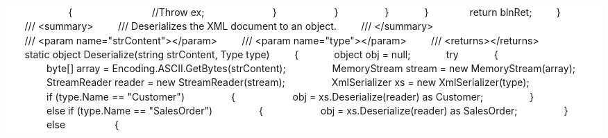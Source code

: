 &nbsp;&nbsp;&nbsp;&nbsp;&nbsp;&nbsp;&nbsp;&nbsp;&nbsp;&nbsp;&nbsp;&nbsp;&nbsp;&nbsp;&nbsp;&nbsp;&nbsp;&nbsp;&nbsp;&nbsp;&nbsp;&nbsp;&nbsp;{&nbsp;
&nbsp;&nbsp;&nbsp;&nbsp;&nbsp;&nbsp;&nbsp;&nbsp;&nbsp;&nbsp;&nbsp;&nbsp;&nbsp;&nbsp;&nbsp;&nbsp;&nbsp;&nbsp;&nbsp;&nbsp;&nbsp;&nbsp;&nbsp;&nbsp;&nbsp;&nbsp;&nbsp;<span class="cs__com">//Throw&nbsp;ex;</span>&nbsp;
&nbsp;&nbsp;&nbsp;&nbsp;&nbsp;&nbsp;&nbsp;&nbsp;&nbsp;&nbsp;&nbsp;&nbsp;&nbsp;&nbsp;&nbsp;&nbsp;&nbsp;&nbsp;&nbsp;&nbsp;&nbsp;&nbsp;&nbsp;}&nbsp;
&nbsp;&nbsp;&nbsp;&nbsp;&nbsp;&nbsp;&nbsp;&nbsp;&nbsp;&nbsp;&nbsp;&nbsp;&nbsp;&nbsp;&nbsp;&nbsp;&nbsp;&nbsp;&nbsp;}&nbsp;
&nbsp;&nbsp;&nbsp;&nbsp;&nbsp;&nbsp;&nbsp;&nbsp;&nbsp;&nbsp;&nbsp;&nbsp;&nbsp;&nbsp;&nbsp;}&nbsp;
&nbsp;&nbsp;&nbsp;&nbsp;&nbsp;&nbsp;&nbsp;&nbsp;&nbsp;&nbsp;&nbsp;}&nbsp;
&nbsp;
&nbsp;&nbsp;&nbsp;&nbsp;&nbsp;&nbsp;&nbsp;&nbsp;&nbsp;&nbsp;&nbsp;<span class="cs__keyword">return</span>&nbsp;blnRet;&nbsp;
&nbsp;&nbsp;&nbsp;&nbsp;&nbsp;&nbsp;&nbsp;}&nbsp;
&nbsp;
&nbsp;&nbsp;&nbsp;&nbsp;&nbsp;&nbsp;&nbsp;<span class="cs__com">///&nbsp;&lt;summary&gt;</span>&nbsp;
&nbsp;&nbsp;&nbsp;&nbsp;&nbsp;&nbsp;&nbsp;<span class="cs__com">///&nbsp;Deserializes&nbsp;the&nbsp;XML&nbsp;document&nbsp;to&nbsp;an&nbsp;object.</span>&nbsp;
&nbsp;&nbsp;&nbsp;&nbsp;&nbsp;&nbsp;&nbsp;<span class="cs__com">///&nbsp;&lt;/summary&gt;</span>&nbsp;
&nbsp;&nbsp;&nbsp;&nbsp;&nbsp;&nbsp;&nbsp;<span class="cs__com">///&nbsp;&lt;param&nbsp;name=&quot;strContent&quot;&gt;&lt;/param&gt;</span>&nbsp;
&nbsp;&nbsp;&nbsp;&nbsp;&nbsp;&nbsp;&nbsp;<span class="cs__com">///&nbsp;&lt;param&nbsp;name=&quot;type&quot;&gt;&lt;/param&gt;</span>&nbsp;
&nbsp;&nbsp;&nbsp;&nbsp;&nbsp;&nbsp;&nbsp;<span class="cs__com">///&nbsp;&lt;returns&gt;&lt;/returns&gt;</span>&nbsp;
&nbsp;&nbsp;&nbsp;&nbsp;&nbsp;&nbsp;&nbsp;<span class="cs__keyword">static</span>&nbsp;<span class="cs__keyword">object</span>&nbsp;Deserialize(<span class="cs__keyword">string</span>&nbsp;strContent,&nbsp;Type&nbsp;type)&nbsp;
&nbsp;&nbsp;&nbsp;&nbsp;&nbsp;&nbsp;&nbsp;{&nbsp;
&nbsp;&nbsp;&nbsp;&nbsp;&nbsp;&nbsp;&nbsp;&nbsp;&nbsp;&nbsp;&nbsp;<span class="cs__keyword">object</span>&nbsp;obj&nbsp;=&nbsp;<span class="cs__keyword">null</span>;&nbsp;
&nbsp;&nbsp;&nbsp;&nbsp;&nbsp;&nbsp;&nbsp;&nbsp;&nbsp;&nbsp;&nbsp;<span class="cs__keyword">try</span>&nbsp;
&nbsp;&nbsp;&nbsp;&nbsp;&nbsp;&nbsp;&nbsp;&nbsp;&nbsp;&nbsp;&nbsp;{&nbsp;
&nbsp;&nbsp;&nbsp;&nbsp;&nbsp;&nbsp;&nbsp;&nbsp;&nbsp;&nbsp;&nbsp;&nbsp;&nbsp;&nbsp;&nbsp;<span class="cs__keyword">byte</span>[]&nbsp;array&nbsp;=&nbsp;Encoding.ASCII.GetBytes(strContent);&nbsp;
&nbsp;&nbsp;&nbsp;&nbsp;&nbsp;&nbsp;&nbsp;&nbsp;&nbsp;&nbsp;&nbsp;&nbsp;&nbsp;&nbsp;&nbsp;MemoryStream&nbsp;stream&nbsp;=&nbsp;<span class="cs__keyword">new</span>&nbsp;MemoryStream(array);&nbsp;
&nbsp;&nbsp;&nbsp;&nbsp;&nbsp;&nbsp;&nbsp;&nbsp;&nbsp;&nbsp;&nbsp;&nbsp;&nbsp;&nbsp;&nbsp;StreamReader&nbsp;reader&nbsp;=&nbsp;<span class="cs__keyword">new</span>&nbsp;StreamReader(stream);&nbsp;
&nbsp;&nbsp;&nbsp;&nbsp;&nbsp;&nbsp;&nbsp;&nbsp;&nbsp;&nbsp;&nbsp;&nbsp;&nbsp;&nbsp;&nbsp;XmlSerializer&nbsp;xs&nbsp;=&nbsp;<span class="cs__keyword">new</span>&nbsp;XmlSerializer(type);&nbsp;
&nbsp;&nbsp;&nbsp;&nbsp;&nbsp;&nbsp;&nbsp;&nbsp;&nbsp;&nbsp;&nbsp;&nbsp;&nbsp;&nbsp;&nbsp;<span class="cs__keyword">if</span>&nbsp;(type.Name&nbsp;==&nbsp;<span class="cs__string">&quot;Customer&quot;</span>)&nbsp;
&nbsp;&nbsp;&nbsp;&nbsp;&nbsp;&nbsp;&nbsp;&nbsp;&nbsp;&nbsp;&nbsp;&nbsp;&nbsp;&nbsp;&nbsp;{&nbsp;
&nbsp;&nbsp;&nbsp;&nbsp;&nbsp;&nbsp;&nbsp;&nbsp;&nbsp;&nbsp;&nbsp;&nbsp;&nbsp;&nbsp;&nbsp;&nbsp;&nbsp;&nbsp;&nbsp;obj&nbsp;=&nbsp;xs.Deserialize(reader)&nbsp;<span class="cs__keyword">as</span>&nbsp;Customer;&nbsp;
&nbsp;&nbsp;&nbsp;&nbsp;&nbsp;&nbsp;&nbsp;&nbsp;&nbsp;&nbsp;&nbsp;&nbsp;&nbsp;&nbsp;&nbsp;}&nbsp;
&nbsp;&nbsp;&nbsp;&nbsp;&nbsp;&nbsp;&nbsp;&nbsp;&nbsp;&nbsp;&nbsp;&nbsp;&nbsp;&nbsp;&nbsp;<span class="cs__keyword">else</span>&nbsp;<span class="cs__keyword">if</span>&nbsp;(type.Name&nbsp;==&nbsp;<span class="cs__string">&quot;SalesOrder&quot;</span>)&nbsp;
&nbsp;&nbsp;&nbsp;&nbsp;&nbsp;&nbsp;&nbsp;&nbsp;&nbsp;&nbsp;&nbsp;&nbsp;&nbsp;&nbsp;&nbsp;{&nbsp;
&nbsp;&nbsp;&nbsp;&nbsp;&nbsp;&nbsp;&nbsp;&nbsp;&nbsp;&nbsp;&nbsp;&nbsp;&nbsp;&nbsp;&nbsp;&nbsp;&nbsp;&nbsp;&nbsp;obj&nbsp;=&nbsp;xs.Deserialize(reader)&nbsp;<span class="cs__keyword">as</span>&nbsp;SalesOrder;&nbsp;
&nbsp;&nbsp;&nbsp;&nbsp;&nbsp;&nbsp;&nbsp;&nbsp;&nbsp;&nbsp;&nbsp;&nbsp;&nbsp;&nbsp;&nbsp;}&nbsp;
&nbsp;&nbsp;&nbsp;&nbsp;&nbsp;&nbsp;&nbsp;&nbsp;&nbsp;&nbsp;&nbsp;&nbsp;&nbsp;&nbsp;&nbsp;<span class="cs__keyword">else</span>&nbsp;&nbsp;
&nbsp;&nbsp;&nbsp;&nbsp;&nbsp;&nbsp;&nbsp;&nbsp;&nbsp;&nbsp;&nbsp;&nbsp;&nbsp;&nbsp;&nbsp;{&nbsp;